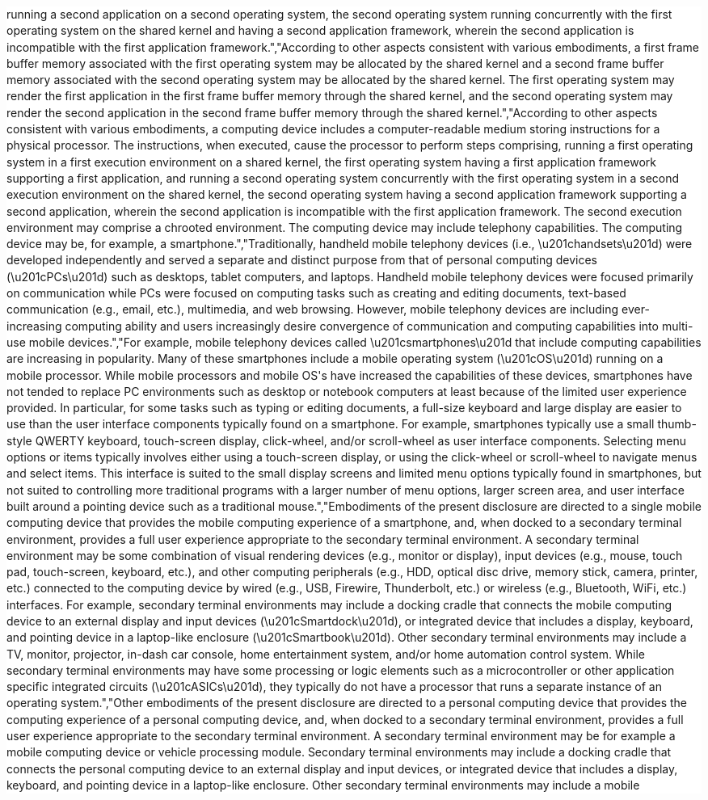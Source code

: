running a second application on a second operating system, the second operating system running concurrently with the first operating system on the shared kernel and having a second application framework, wherein the second application is incompatible with the first application framework.","According to other aspects consistent with various embodiments, a first frame buffer memory associated with the first operating system may be allocated by the shared kernel and a second frame buffer memory associated with the second operating system may be allocated by the shared kernel. The first operating system may render the first application in the first frame buffer memory through the shared kernel, and the second operating system may render the second application in the second frame buffer memory through the shared kernel.","According to other aspects consistent with various embodiments, a computing device includes a computer-readable medium storing instructions for a physical processor. The instructions, when executed, cause the processor to perform steps comprising, running a first operating system in a first execution environment on a shared kernel, the first operating system having a first application framework supporting a first application, and running a second operating system concurrently with the first operating system in a second execution environment on the shared kernel, the second operating system having a second application framework supporting a second application, wherein the second application is incompatible with the first application framework. The second execution environment may comprise a chrooted environment. The computing device may include telephony capabilities. The computing device may be, for example, a smartphone.","Traditionally, handheld mobile telephony devices (i.e., \u201chandsets\u201d) were developed independently and served a separate and distinct purpose from that of personal computing devices (\u201cPCs\u201d) such as desktops, tablet computers, and laptops. Handheld mobile telephony devices were focused primarily on communication while PCs were focused on computing tasks such as creating and editing documents, text-based communication (e.g., email, etc.), multimedia, and web browsing. However, mobile telephony devices are including ever-increasing computing ability and users increasingly desire convergence of communication and computing capabilities into multi-use mobile devices.","For example, mobile telephony devices called \u201csmartphones\u201d that include computing capabilities are increasing in popularity. Many of these smartphones include a mobile operating system (\u201cOS\u201d) running on a mobile processor. While mobile processors and mobile OS's have increased the capabilities of these devices, smartphones have not tended to replace PC environments such as desktop or notebook computers at least because of the limited user experience provided. In particular, for some tasks such as typing or editing documents, a full-size keyboard and large display are easier to use than the user interface components typically found on a smartphone. For example, smartphones typically use a small thumb-style QWERTY keyboard, touch-screen display, click-wheel, and\/or scroll-wheel as user interface components. Selecting menu options or items typically involves either using a touch-screen display, or using the click-wheel or scroll-wheel to navigate menus and select items. This interface is suited to the small display screens and limited menu options typically found in smartphones, but not suited to controlling more traditional programs with a larger number of menu options, larger screen area, and user interface built around a pointing device such as a traditional mouse.","Embodiments of the present disclosure are directed to a single mobile computing device that provides the mobile computing experience of a smartphone, and, when docked to a secondary terminal environment, provides a full user experience appropriate to the secondary terminal environment. A secondary terminal environment may be some combination of visual rendering devices (e.g., monitor or display), input devices (e.g., mouse, touch pad, touch-screen, keyboard, etc.), and other computing peripherals (e.g., HDD, optical disc drive, memory stick, camera, printer, etc.) connected to the computing device by wired (e.g., USB, Firewire, Thunderbolt, etc.) or wireless (e.g., Bluetooth, WiFi, etc.) interfaces. For example, secondary terminal environments may include a docking cradle that connects the mobile computing device to an external display and input devices (\u201cSmartdock\u201d), or integrated device that includes a display, keyboard, and pointing device in a laptop-like enclosure (\u201cSmartbook\u201d). Other secondary terminal environments may include a TV, monitor, projector, in-dash car console, home entertainment system, and\/or home automation control system. While secondary terminal environments may have some processing or logic elements such as a microcontroller or other application specific integrated circuits (\u201cASICs\u201d), they typically do not have a processor that runs a separate instance of an operating system.","Other embodiments of the present disclosure are directed to a personal computing device that provides the computing experience of a personal computing device, and, when docked to a secondary terminal environment, provides a full user experience appropriate to the secondary terminal environment. A secondary terminal environment may be for example a mobile computing device or vehicle processing module. Secondary terminal environments may include a docking cradle that connects the personal computing device to an external display and input devices, or integrated device that includes a display, keyboard, and pointing device in a laptop-like enclosure. Other secondary terminal environments may include a mobile